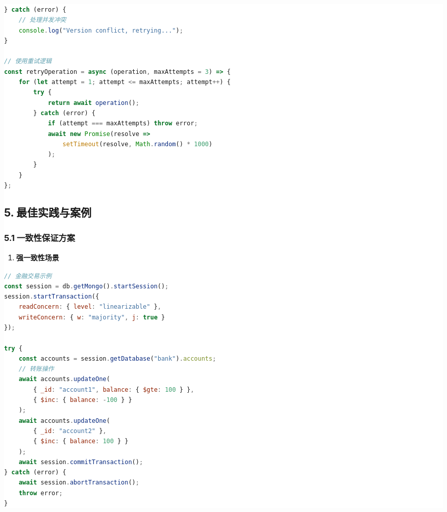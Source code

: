 ```javascript
} catch (error) {
    // 处理并发冲突
    console.log("Version conflict, retrying...");
}

// 使用重试逻辑
const retryOperation = async (operation, maxAttempts = 3) => {
    for (let attempt = 1; attempt <= maxAttempts; attempt++) {
        try {
            return await operation();
        } catch (error) {
            if (attempt === maxAttempts) throw error;
            await new Promise(resolve => 
                setTimeout(resolve, Math.random() * 1000)
            );
        }
    }
};
```

## 5. 最佳实践与案例

### 5.1 一致性保证方案

1. **强一致性场景**
```javascript
// 金融交易示例
const session = db.getMongo().startSession();
session.startTransaction({
    readConcern: { level: "linearizable" },
    writeConcern: { w: "majority", j: true }
});

try {
    const accounts = session.getDatabase("bank").accounts;
    // 转账操作
    await accounts.updateOne(
        { _id: "account1", balance: { $gte: 100 } },
        { $inc: { balance: -100 } }
    );
    await accounts.updateOne(
        { _id: "account2" },
        { $inc: { balance: 100 } }
    );
    await session.commitTransaction();
} catch (error) {
    await session.abortTransaction();
    throw error;
}
```
